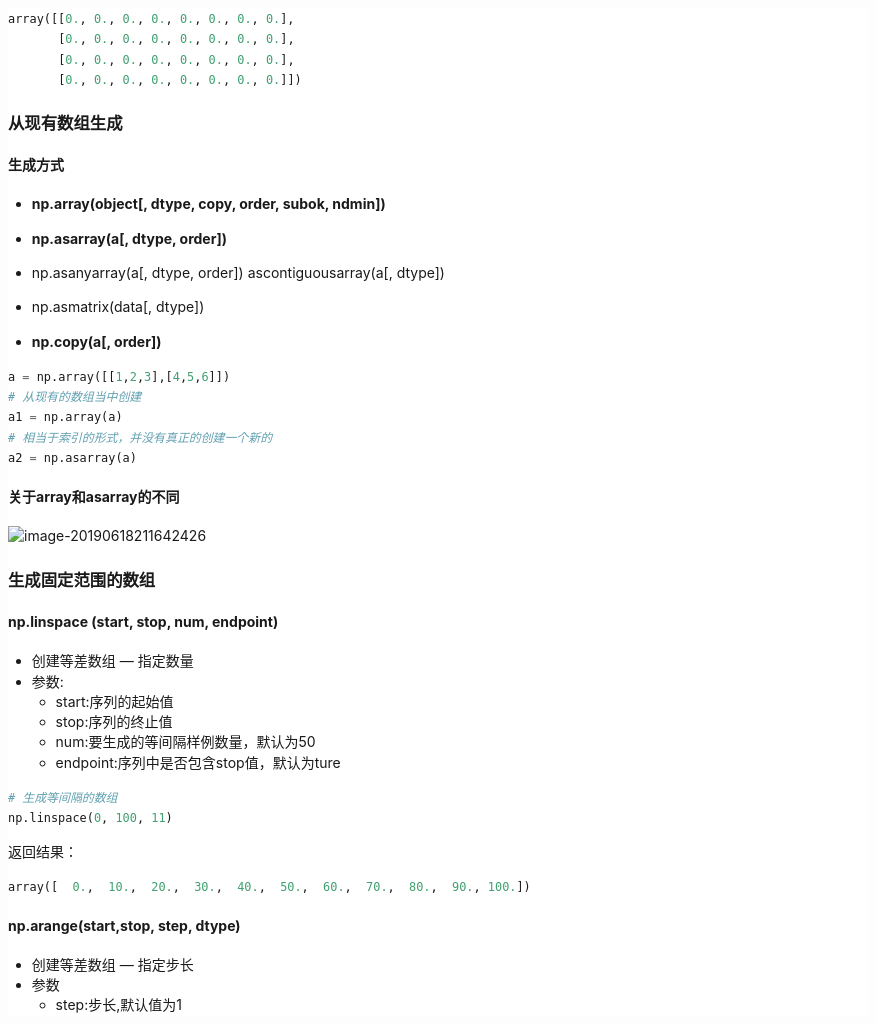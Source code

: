 ```python
array([[0., 0., 0., 0., 0., 0., 0., 0.],
       [0., 0., 0., 0., 0., 0., 0., 0.],
       [0., 0., 0., 0., 0., 0., 0., 0.],
       [0., 0., 0., 0., 0., 0., 0., 0.]])
```

### 从现有数组生成

#### 生成方式

* **np.array(object[, dtype, copy, order, subok, ndmin])**

* **np.asarray(a[, dtype, order])**
* np.asanyarray(a[, dtype, order]) ascontiguousarray(a[, dtype])
* np.asmatrix(data[, dtype])
* **np.copy(a[, order])**

```python
a = np.array([[1,2,3],[4,5,6]])
# 从现有的数组当中创建
a1 = np.array(a)
# 相当于索引的形式，并没有真正的创建一个新的
a2 = np.asarray(a)
```

#### 关于array和asarray的不同

![image-20190618211642426](http://47.95.212.59:1313/Numpy/images/array%E5%92%8Casarray%E7%9A%84%E5%8C%BA%E5%88%AB.png)

### 生成固定范围的数组

#### np.linspace (start, stop, num, endpoint)

- 创建等差数组 — 指定数量
- 参数:
  - start:序列的起始值
  - stop:序列的终止值
  - num:要生成的等间隔样例数量，默认为50
  - endpoint:序列中是否包含stop值，默认为ture

```python
# 生成等间隔的数组
np.linspace(0, 100, 11)
```

返回结果：

```python
array([  0.,  10.,  20.,  30.,  40.,  50.,  60.,  70.,  80.,  90., 100.])
```

#### np.arange(start,stop, step, dtype)

- 创建等差数组 — 指定步长
- 参数
  - step:步长,默认值为1
